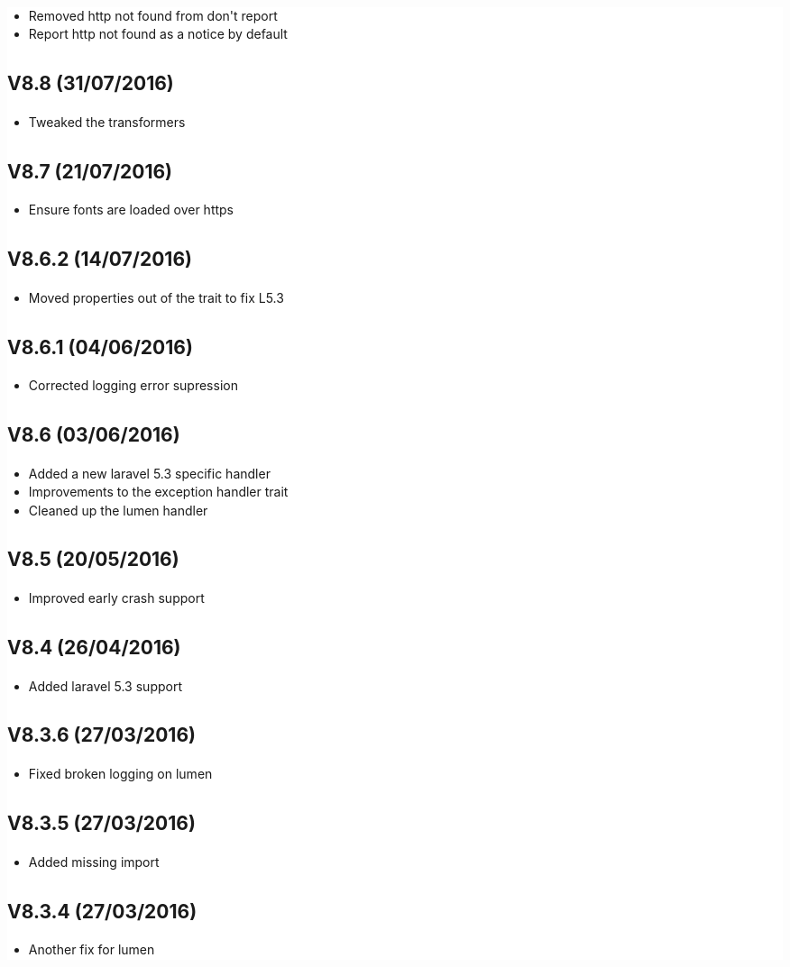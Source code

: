 * Removed http not found from don't report
* Report http not found as a notice by default


## V8.8 (31/07/2016)

* Tweaked the transformers


## V8.7 (21/07/2016)

* Ensure fonts are loaded over https


## V8.6.2 (14/07/2016)

* Moved properties out of the trait to fix L5.3


## V8.6.1 (04/06/2016)

* Corrected logging error supression


## V8.6 (03/06/2016)

* Added a new laravel 5.3 specific handler
* Improvements to the exception handler trait
* Cleaned up the lumen handler


## V8.5 (20/05/2016)

* Improved early crash support


## V8.4 (26/04/2016)

* Added laravel 5.3 support


## V8.3.6 (27/03/2016)

* Fixed broken logging on lumen


## V8.3.5 (27/03/2016)

* Added missing import


## V8.3.4 (27/03/2016)

* Another fix for lumen
